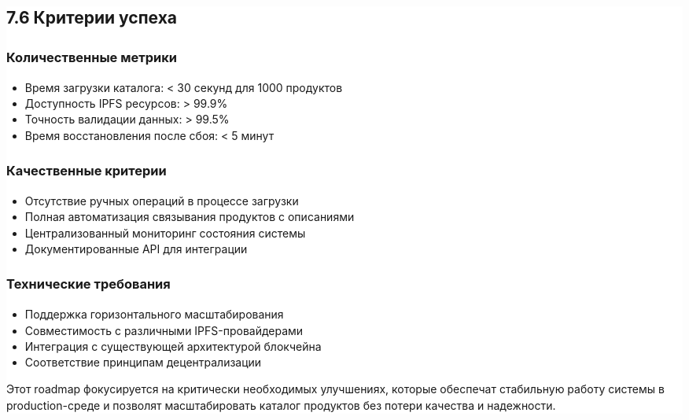 ## 7.6 Критерии успеха

### Количественные метрики
- Время загрузки каталога: < 30 секунд для 1000 продуктов
- Доступность IPFS ресурсов: > 99.9%
- Точность валидации данных: > 99.5%
- Время восстановления после сбоя: < 5 минут

### Качественные критерии
- Отсутствие ручных операций в процессе загрузки
- Полная автоматизация связывания продуктов с описаниями
- Централизованный мониторинг состояния системы
- Документированные API для интеграции

### Технические требования
- Поддержка горизонтального масштабирования
- Совместимость с различными IPFS-провайдерами
- Интеграция с существующей архитектурой блокчейна
- Соответствие принципам децентрализации

Этот roadmap фокусируется на критически необходимых улучшениях, которые обеспечат стабильную работу системы в production-среде и позволят масштабировать каталог продуктов без потери качества и надежности.